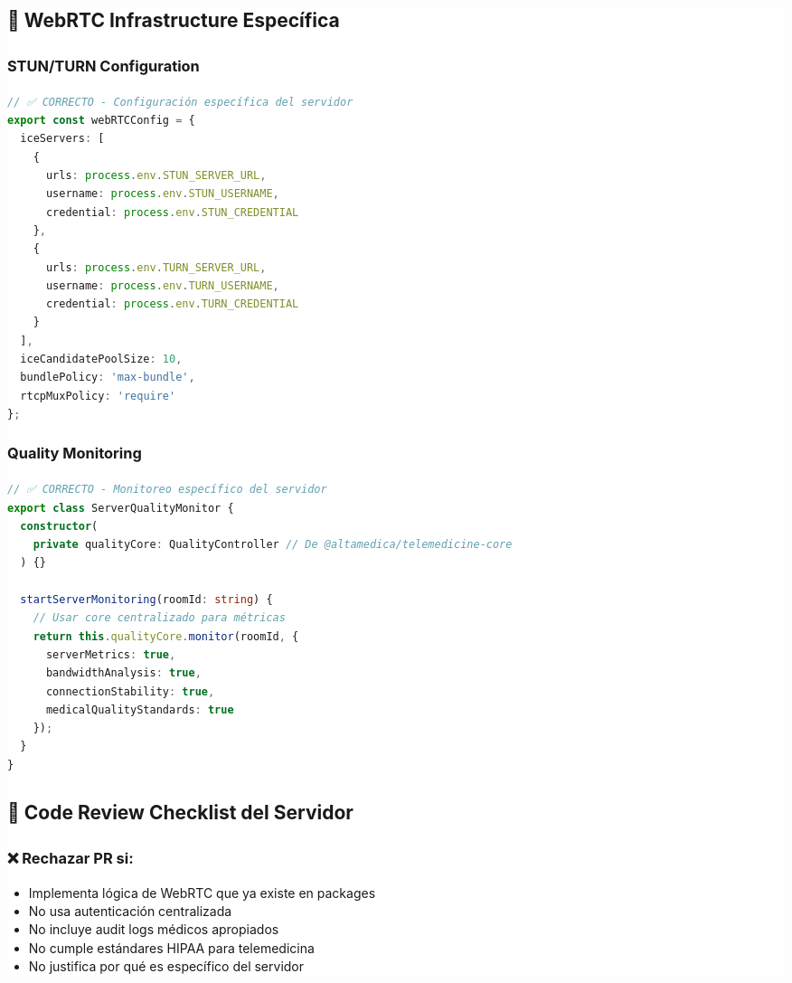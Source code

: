 ## 📡 **WebRTC Infrastructure Específica**

### STUN/TURN Configuration
```typescript
// ✅ CORRECTO - Configuración específica del servidor
export const webRTCConfig = {
  iceServers: [
    {
      urls: process.env.STUN_SERVER_URL,
      username: process.env.STUN_USERNAME,
      credential: process.env.STUN_CREDENTIAL
    },
    {
      urls: process.env.TURN_SERVER_URL,
      username: process.env.TURN_USERNAME,
      credential: process.env.TURN_CREDENTIAL
    }
  ],
  iceCandidatePoolSize: 10,
  bundlePolicy: 'max-bundle',
  rtcpMuxPolicy: 'require'
};
```

### Quality Monitoring
```typescript
// ✅ CORRECTO - Monitoreo específico del servidor
export class ServerQualityMonitor {
  constructor(
    private qualityCore: QualityController // De @altamedica/telemedicine-core
  ) {}
  
  startServerMonitoring(roomId: string) {
    // Usar core centralizado para métricas
    return this.qualityCore.monitor(roomId, {
      serverMetrics: true,
      bandwidthAnalysis: true,
      connectionStability: true,
      medicalQualityStandards: true
    });
  }
}
```

## 🚨 **Code Review Checklist del Servidor**

### ❌ **Rechazar PR si:**
- Implementa lógica de WebRTC que ya existe en packages
- No usa autenticación centralizada
- No incluye audit logs médicos apropiados
- No cumple estándares HIPAA para telemedicina
- No justifica por qué es específico del servidor
